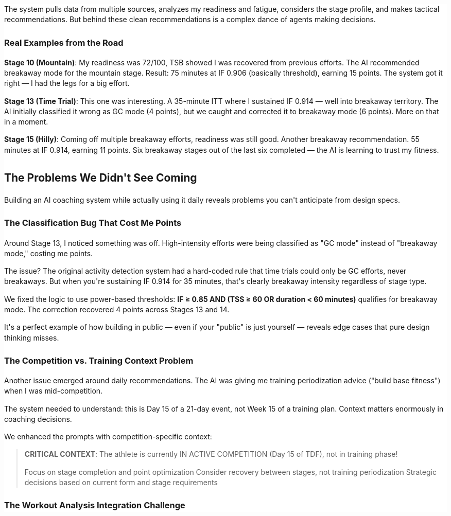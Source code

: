 The system pulls data from multiple sources, analyzes my readiness and fatigue, considers the stage profile, and makes tactical recommendations. But behind these clean recommendations is a complex dance of agents making decisions.

### Real Examples from the Road

**Stage 10 (Mountain)**: My readiness was 72/100, TSB showed I was recovered from previous efforts. The AI recommended breakaway mode for the mountain stage. Result: 75 minutes at IF 0.906 (basically threshold), earning 15 points. The system got it right — I had the legs for a big effort.

**Stage 13 (Time Trial)**: This one was interesting. A 35-minute ITT where I sustained IF 0.914 — well into breakaway territory. The AI initially classified it wrong as GC mode (4 points), but we caught and corrected it to breakaway mode (6 points). More on that in a moment.

**Stage 15 (Hilly)**: Coming off multiple breakaway efforts, readiness was still good. Another breakaway recommendation. 55 minutes at IF 0.914, earning 11 points. Six breakaway stages out of the last six completed — the AI is learning to trust my fitness.

## The Problems We Didn't See Coming

Building an AI coaching system while actually using it daily reveals problems you can't anticipate from design specs.

### The Classification Bug That Cost Me Points

Around Stage 13, I noticed something was off. High-intensity efforts were being classified as "GC mode" instead of "breakaway mode," costing me points. 

The issue? The original activity detection system had a hard-coded rule that time trials could only be GC efforts, never breakaways. But when you're sustaining IF 0.914 for 35 minutes, that's clearly breakaway intensity regardless of stage type.

We fixed the logic to use power-based thresholds: **IF ≥ 0.85 AND (TSS ≥ 60 OR duration < 60 minutes)** qualifies for breakaway mode. The correction recovered 4 points across Stages 13 and 14.

It's a perfect example of how building in public — even if your "public" is just yourself — reveals edge cases that pure design thinking misses.

### The Competition vs. Training Context Problem

Another issue emerged around daily recommendations. The AI was giving me training periodization advice ("build base fitness") when I was mid-competition. 

The system needed to understand: this is Day 15 of a 21-day event, not Week 15 of a training plan. Context matters enormously in coaching decisions.

We enhanced the prompts with competition-specific context:

> **CRITICAL CONTEXT**: The athlete is currently IN ACTIVE COMPETITION (Day 15 of TDF), not in training phase!
> 
> Focus on stage completion and point optimization
> Consider recovery between stages, not training periodization
> Strategic decisions based on current form and stage requirements

### The Workout Analysis Integration Challenge
